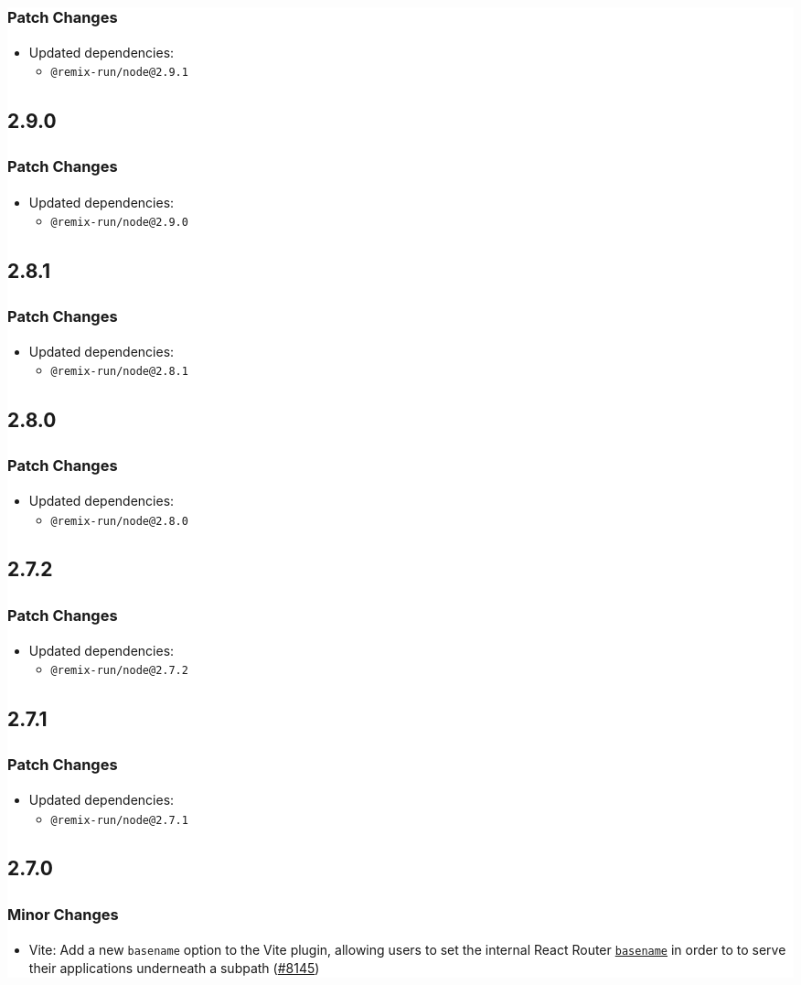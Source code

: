 ### Patch Changes

- Updated dependencies:
  - `@remix-run/node@2.9.1`

## 2.9.0

### Patch Changes

- Updated dependencies:
  - `@remix-run/node@2.9.0`

## 2.8.1

### Patch Changes

- Updated dependencies:
  - `@remix-run/node@2.8.1`

## 2.8.0

### Patch Changes

- Updated dependencies:
  - `@remix-run/node@2.8.0`

## 2.7.2

### Patch Changes

- Updated dependencies:
  - `@remix-run/node@2.7.2`

## 2.7.1

### Patch Changes

- Updated dependencies:
  - `@remix-run/node@2.7.1`

## 2.7.0

### Minor Changes

- Vite: Add a new `basename` option to the Vite plugin, allowing users to set the internal React Router [`basename`](https://reactrouter.com/v6/routers/create-browser-router#basename) in order to to serve their applications underneath a subpath ([#8145](https://github.com/remix-run/remix/pull/8145))
